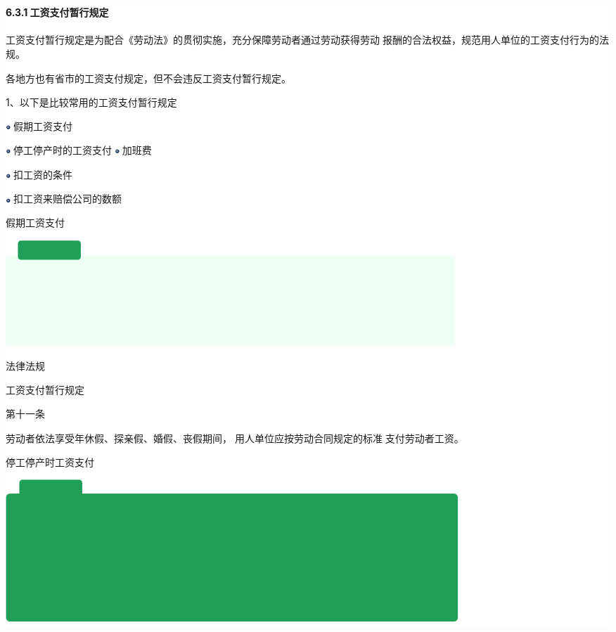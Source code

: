 #### 6.3.1 工资支付暂行规定

工资支付暂行规定是为配合《劳动法》的贯彻实施，充分保障劳动者通过劳动获得劳动 报酬的合法权益，规范用人单位的工资支付行为的法规。

各地方也有省市的工资支付规定，但不会违反工资支付暂行规定。

1、以下是比较常用的工资支付暂行规定

![](</@img/img_ 508.png>) 假期工资支付

![](</@img/img_ 509.png>) 停工停产时的工资支付 ![](</@img/img_ 510.png>) 加班费

![](</@img/img_ 511.png>) 扣工资的条件

![](</@img/img_ 512.png>) 扣工资来赔偿公司的数额

假期工资支付

![](</@img/img_ 513.png>)

法律法规

工资支付暂行规定

第十一条

劳动者依法享受年休假、探亲假、婚假、丧假期间， 用人单位应按劳动合同规定的标准 支付劳动者工资。

停工停产时工资支付

![](</@img/img_ 514.png>)
